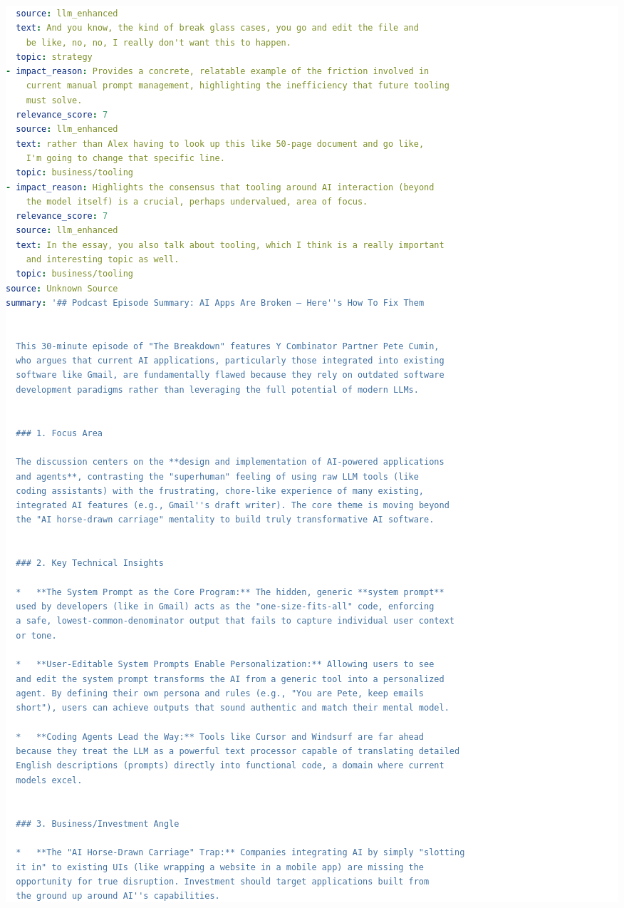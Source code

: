 ```yaml
  source: llm_enhanced
  text: And you know, the kind of break glass cases, you go and edit the file and
    be like, no, no, I really don't want this to happen.
  topic: strategy
- impact_reason: Provides a concrete, relatable example of the friction involved in
    current manual prompt management, highlighting the inefficiency that future tooling
    must solve.
  relevance_score: 7
  source: llm_enhanced
  text: rather than Alex having to look up this like 50-page document and go like,
    I'm going to change that specific line.
  topic: business/tooling
- impact_reason: Highlights the consensus that tooling around AI interaction (beyond
    the model itself) is a crucial, perhaps undervalued, area of focus.
  relevance_score: 7
  source: llm_enhanced
  text: In the essay, you also talk about tooling, which I think is a really important
    and interesting topic as well.
  topic: business/tooling
source: Unknown Source
summary: '## Podcast Episode Summary: AI Apps Are Broken — Here''s How To Fix Them


  This 30-minute episode of "The Breakdown" features Y Combinator Partner Pete Cumin,
  who argues that current AI applications, particularly those integrated into existing
  software like Gmail, are fundamentally flawed because they rely on outdated software
  development paradigms rather than leveraging the full potential of modern LLMs.


  ### 1. Focus Area

  The discussion centers on the **design and implementation of AI-powered applications
  and agents**, contrasting the "superhuman" feeling of using raw LLM tools (like
  coding assistants) with the frustrating, chore-like experience of many existing,
  integrated AI features (e.g., Gmail''s draft writer). The core theme is moving beyond
  the "AI horse-drawn carriage" mentality to build truly transformative AI software.


  ### 2. Key Technical Insights

  *   **The System Prompt as the Core Program:** The hidden, generic **system prompt**
  used by developers (like in Gmail) acts as the "one-size-fits-all" code, enforcing
  a safe, lowest-common-denominator output that fails to capture individual user context
  or tone.

  *   **User-Editable System Prompts Enable Personalization:** Allowing users to see
  and edit the system prompt transforms the AI from a generic tool into a personalized
  agent. By defining their own persona and rules (e.g., "You are Pete, keep emails
  short"), users can achieve outputs that sound authentic and match their mental model.

  *   **Coding Agents Lead the Way:** Tools like Cursor and Windsurf are far ahead
  because they treat the LLM as a powerful text processor capable of translating detailed
  English descriptions (prompts) directly into functional code, a domain where current
  models excel.


  ### 3. Business/Investment Angle

  *   **The "AI Horse-Drawn Carriage" Trap:** Companies integrating AI by simply "slotting
  it in" to existing UIs (like wrapping a website in a mobile app) are missing the
  opportunity for true disruption. Investment should target applications built from
  the ground up around AI''s capabilities.

```